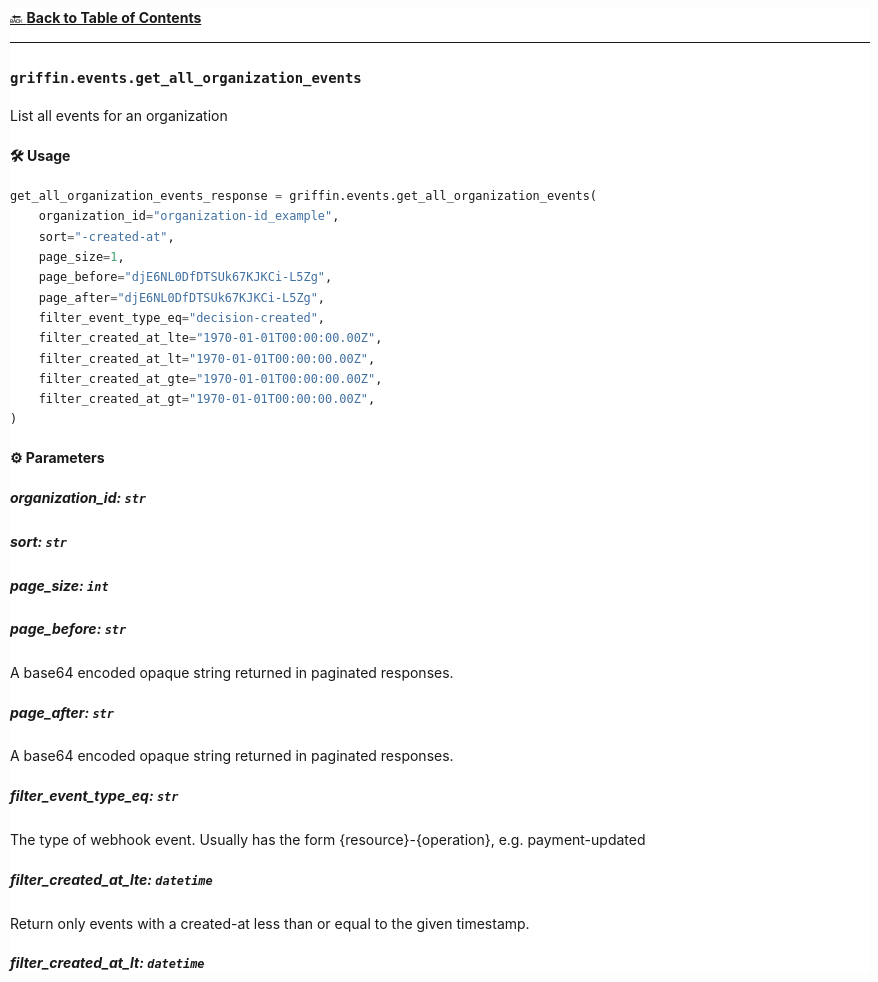 [🔙 **Back to Table of Contents**](#table-of-contents)

---

### `griffin.events.get_all_organization_events`<a id="griffineventsget_all_organization_events"></a>

List all events for an organization

#### 🛠️ Usage<a id="🛠️-usage"></a>

```python
get_all_organization_events_response = griffin.events.get_all_organization_events(
    organization_id="organization-id_example",
    sort="-created-at",
    page_size=1,
    page_before="djE6NL0DfDTSUk67KJKCi-L5Zg",
    page_after="djE6NL0DfDTSUk67KJKCi-L5Zg",
    filter_event_type_eq="decision-created",
    filter_created_at_lte="1970-01-01T00:00:00.00Z",
    filter_created_at_lt="1970-01-01T00:00:00.00Z",
    filter_created_at_gte="1970-01-01T00:00:00.00Z",
    filter_created_at_gt="1970-01-01T00:00:00.00Z",
)
```

#### ⚙️ Parameters<a id="⚙️-parameters"></a>

##### organization_id: `str`<a id="organization_id-str"></a>

##### sort: `str`<a id="sort-str"></a>

##### page_size: `int`<a id="page_size-int"></a>

##### page_before: `str`<a id="page_before-str"></a>

A base64 encoded opaque string returned in paginated responses.

##### page_after: `str`<a id="page_after-str"></a>

A base64 encoded opaque string returned in paginated responses.

##### filter_event_type_eq: `str`<a id="filter_event_type_eq-str"></a>

The type of webhook event. Usually has the form {resource}-{operation}, e.g. payment-updated

##### filter_created_at_lte: `datetime`<a id="filter_created_at_lte-datetime"></a>

Return only events with a created-at less than or equal to the given timestamp.

##### filter_created_at_lt: `datetime`<a id="filter_created_at_lt-datetime"></a>
